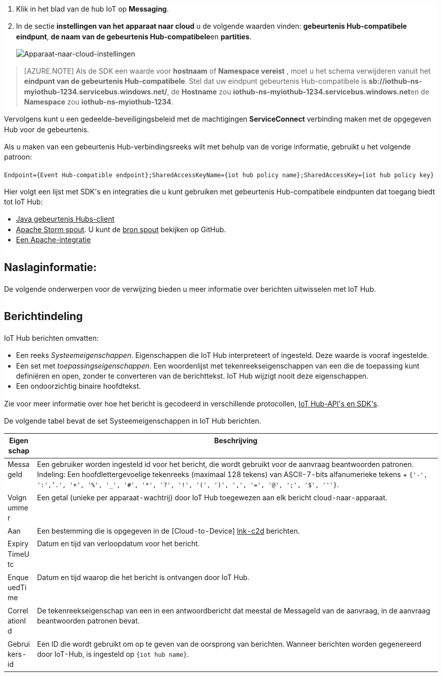 1. Klik in het blad van de hub IoT op **Messaging**.
2. In de sectie **instellingen van het apparaat naar cloud** u de volgende waarden vinden: **gebeurtenis Hub-compatibele eindpunt**, **de naam van de gebeurtenis Hub-compatibele**en **partities**.

    ![Apparaat-naar-cloud-instellingen][img-eventhubcompatible]

> [AZURE.NOTE] Als de SDK een waarde voor **hostnaam** of **Namespace vereist** , moet u het schema verwijderen vanuit het **eindpunt van de gebeurtenis Hub-compatibele**. Stel dat uw eindpunt gebeurtenis Hub-compatibele is **sb://iothub-ns-myiothub-1234.servicebus.windows.net/**, de **Hostname** zou **iothub-ns-myiothub-1234.servicebus.windows.net**en de **Namespace** zou **iothub-ns-myiothub-1234**.

Vervolgens kunt u een gedeelde-beveiligingsbeleid met de machtigingen **ServiceConnect** verbinding maken met de opgegeven Hub voor de gebeurtenis.

Als u maken van een gebeurtenis Hub-verbindingsreeks wilt met behulp van de vorige informatie, gebruikt u het volgende patroon:

```
Endpoint={Event Hub-compatible endpoint};SharedAccessKeyName={iot hub policy name};SharedAccessKey={iot hub policy key}
```

Hier volgt een lijst met SDK's en integraties die u kunt gebruiken met gebeurtenis Hub-compatibele eindpunten dat toegang biedt tot IoT Hub:

* [Java gebeurtenis Hubs-client](https://github.com/hdinsight/eventhubs-client)
* [Apache Storm spout](../hdinsight/hdinsight-storm-develop-csharp-event-hub-topology.md). U kunt de [bron spout](https://github.com/apache/storm/tree/master/external/storm-eventhubs) bekijken op GitHub.
* [Een Apache-integratie](../hdinsight/hdinsight-apache-spark-eventhub-streaming.md)

## <a name="reference-topics"></a>Naslaginformatie:

De volgende onderwerpen voor de verwijzing bieden u meer informatie over berichten uitwisselen met IoT Hub.

## <a name="message-format"></a>Berichtindeling

IoT Hub berichten omvatten:

* Een reeks *Systeemeigenschappen*. Eigenschappen die IoT Hub interpreteert of ingesteld. Deze waarde is vooraf ingestelde.
* Een set met *toepassingseigenschappen*. Een woordenlijst met tekenreekseigenschappen van een die de toepassing kunt definiëren en open, zonder te converteren van de berichttekst. IoT Hub wijzigt nooit deze eigenschappen.
* Een ondoorzichtig binaire hoofdtekst.

Zie voor meer informatie over hoe het bericht is gecodeerd in verschillende protocollen, [IoT Hub-API's en SDK's][lnk-sdks].

De volgende tabel bevat de set Systeemeigenschappen in IoT Hub berichten.

| Eigenschap | Beschrijving |
| -------- | ----------- |
| MessageId | Een gebruiker worden ingesteld id voor het bericht, die wordt gebruikt voor de aanvraag beantwoorden patronen. Indeling: Een hoofdlettergevoelige tekenreeks (maximaal 128 tekens) van ASCII-7-bits alfanumerieke tekens + `{'-', ':',’.', '+', '%', '_', '#', '*', '?', '!', '(', ')', ',', '=', '@', ';', '$', '''}`. |
| Volgnummer | Een getal (unieke per apparaat-wachtrij) door IoT Hub toegewezen aan elk bericht cloud-naar-apparaat. |
| Aan | Een bestemming die is opgegeven in de [Cloud-to-Device] [ lnk-c2d] berichten. |
| ExpiryTimeUtc | Datum en tijd van verloopdatum voor het bericht. |
| EnqueuedTime | Datum en tijd waarop die het bericht is ontvangen door IoT Hub. |
| CorrelationId | De tekenreekseigenschap van een in een antwoordbericht dat meestal de MessageId van de aanvraag, in de aanvraag beantwoorden patronen bevat. |
| Gebruikers-id | Een ID die wordt gebruikt om op te geven van de oorsprong van berichten. Wanneer berichten worden gegenereerd door IoT-Hub, is ingesteld op `{iot hub name}`. |

[img-lifecycle]: ./media/iot-hub-devguide-messaging/lifecycle.png
[img-eventhubcompatible]: ./media/iot-hub-devguide-messaging/eventhubcompatible.png
[lnk-resource-provider-apis]: https://msdn.microsoft.com/library/mt548492.aspx
[lnk-azure-gateway-guidance]: iot-hub-devguide-endpoints.md#field-gateways
[lnk-guidance-scale]: iot-hub-scaling.md
[lnk-azure-protocol-gateway]: iot-hub-protocol-gateway.md
[lnk-amqp]: http://docs.oasis-open.org/amqp/core/v1.0/os/amqp-core-complete-v1.0-os.pdf
[lnk-mqtt]: http://docs.oasis-open.org/mqtt/mqtt/v3.1.1/mqtt-v3.1.1.pdf
[lnk-event-hubs]: http://azure.microsoft.com/documentation/services/event-hubs/
[lnk-event-hubs-consuming-events]: ../event-hubs/event-hubs-programming-guide.md#event-consumers
[lnk-management-portal]: https://portal.azure.com
[lnk-servicebus]: http://azure.microsoft.com/documentation/services/service-bus/
[lnk-eventhub-partitions]: ../event-hubs/event-hubs-overview.md#partitions
[lnk-portal]: iot-hub-create-through-portal.md
[lnk-endpoints]: iot-hub-devguide-endpoints.md
[lnk-quotas]: iot-hub-devguide-quotas-throttling.md
[lnk-sdks]: iot-hub-devguide-sdks.md
[lnk-query]: iot-hub-devguide-query-language.md
[lnk-devguide-mqtt]: iot-hub-mqtt-support.md
[lnk-d2c]: iot-hub-devguide-messaging.md#device-to-cloud-messages
[lnk-c2d]: iot-hub-devguide-messaging.md#cloud-to-device-messages
[lnk-compatible-endpoint]: iot-hub-devguide-messaging.md#read-device-to-cloud-messages
[lnk-protocols]: iot-hub-devguide-messaging.md#communication-protocols
[lnk-message-format]: iot-hub-devguide-messaging.md#message-format
[lnk-d2c-configuration]: iot-hub-devguide-messaging.md#device-to-cloud-configuration-options
[lnk-device-properties]: iot-hub-devguide-identity-registry.md#device-identity-properties
[lnk-ttl]: iot-hub-devguide-messaging.md#message-expiration-time-to-live
[lnk-c2d-configuration]: iot-hub-devguide-messaging.md#cloud-to-device-configuration-options
[lnk-lifecycle]: iot-hub-devguide-messaging.md#message-lifecycle
[lnk-feedback]: iot-hub-devguide-messaging.md#message-feedback
[lnk-antispoofing]: iot-hub-devguide-messaging.md#anti-spoofing-properties
[lnk-compare]: iot-hub-compare-event-hubs.md
[lnk-devguide-upload]: iot-hub-devguide-file-upload.md
[lnk-devguide-identities]: iot-hub-devguide-identity-registry.md
[lnk-devguide-security]: iot-hub-devguide-security.md
[lnk-devguide-device-twins]: iot-hub-devguide-device-twins.md
[lnk-devguide-directmethods]: iot-hub-devguide-direct-methods.md
[lnk-devguide-jobs]: iot-hub-devguide-jobs.md
[lnk-servicebus-sdk]: https://www.nuget.org/packages/WindowsAzure.ServiceBus
[lnk-eventprocessorhost]: http://blogs.msdn.com/b/servicebus/archive/2015/01/16/event-processor-host-best-practices-part-1.aspx
[lnk-getstarted-tutorial]: iot-hub-csharp-csharp-getstarted.md
[lnk-c2d-tutorial]: iot-hub-csharp-csharp-c2d.md
[lnk-d2c-tutorial]: iot-hub-csharp-csharp-process-d2c.md
